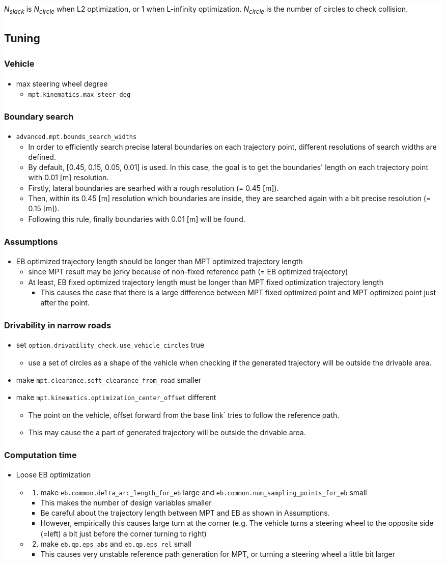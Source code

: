$N_{slack}$ is $N_{circle}$ when L2 optimization, or $1$ when L-infinity optimization.
$N_{circle}$ is the number of circles to check collision.

## Tuning

### Vehicle

- max steering wheel degree
  - `mpt.kinematics.max_steer_deg`

### Boundary search

- `advanced.mpt.bounds_search_widths`
  - In order to efficiently search precise lateral boundaries on each trajectory point, different resolutions of search widths are defined.
  - By default, [0.45, 0.15, 0.05, 0.01] is used. In this case, the goal is to get the boundaries' length on each trajectory point with 0.01 [m] resolution.
  - Firstly, lateral boundaries are searhed with a rough resolution (= 0.45 [m]).
  - Then, within its 0.45 [m] resolution which boundaries are inside, they are searched again with a bit precise resolution (= 0.15 [m]).
  - Following this rule, finally boundaries with 0.01 [m] will be found.

### Assumptions

- EB optimized trajectory length should be longer than MPT optimized trajectory length
  - since MPT result may be jerky because of non-fixed reference path (= EB optimized trajectory)
  - At least, EB fixed optimized trajectory length must be longer than MPT fixed optimization trajectory length
    - This causes the case that there is a large difference between MPT fixed optimized point and MPT optimized point just after the point.

### Drivability in narrow roads

- set `option.drivability_check.use_vehicle_circles` true
  - use a set of circles as a shape of the vehicle when checking if the generated trajectory will be outside the drivable area.
- make `mpt.clearance.soft_clearance_from_road` smaller
- make `mpt.kinematics.optimization_center_offset` different

  - The point on the vehicle, offset forward from the base link` tries to follow the reference path.

  - This may cause the a part of generated trajectory will be outside the drivable area.

### Computation time

- Loose EB optimization

  - 1. make `eb.common.delta_arc_length_for_eb` large and `eb.common.num_sampling_points_for_eb` small
    - This makes the number of design variables smaller
    - Be careful about the trajectory length between MPT and EB as shown in Assumptions.
    - However, empirically this causes large turn at the corner (e.g. The vehicle turns a steering wheel to the opposite side (=left) a bit just before the corner turning to right)
  - 2. make `eb.qp.eps_abs` and `eb.qp.eps_rel` small
    - This causes very unstable reference path generation for MPT, or turning a steering wheel a little bit larger
